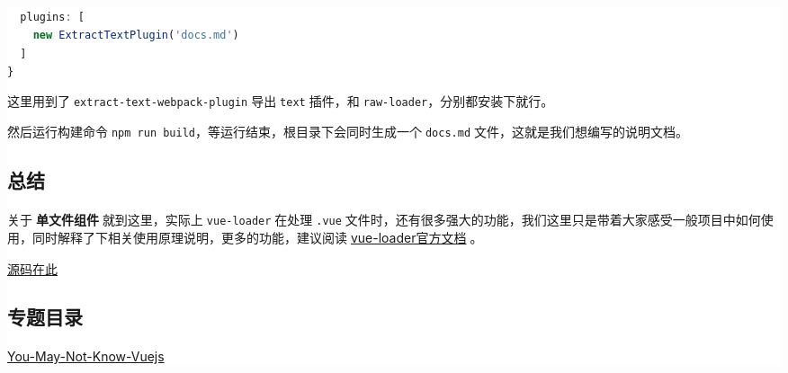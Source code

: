 ```js
  plugins: [
    new ExtractTextPlugin('docs.md')
  ]
}
```

这里用到了 `extract-text-webpack-plugin` 导出 `text` 插件，和 `raw-loader`，分别都安装下就行。

然后运行构建命令 `npm run build`，等运行结束，根目录下会同时生成一个 `docs.md` 文件，这就是我们想编写的说明文档。

## 总结

关于 **单文件组件** 就到这里，实际上 `vue-loader` 在处理 `.vue` 文件时，还有很多强大的功能，我们这里只是带着大家感受一般项目中如何使用，同时解释了下相关使用原理说明，更多的功能，建议阅读 [vue-loader官方文档](https://vue-loader.vuejs.org/zh-cn/) 。

[源码在此](https://github.com/yugasun/You-May-Not-Know-Vuejs/blob/master/chapter2/2)

## 专题目录

[You-May-Not-Know-Vuejs](https://github.com/yugasun/You-May-Not-Know-Vuejs#%E6%96%87%E7%AB%A0%E7%9B%B4%E9%80%9A%E8%BD%A6)
